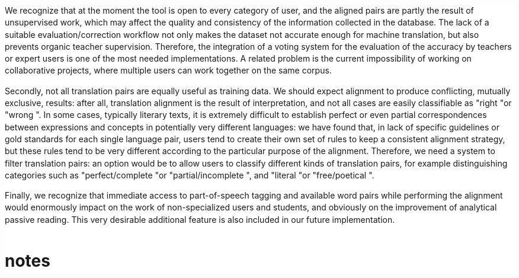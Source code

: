 We recognize that at the moment the tool is open to every category of user, and the aligned pairs are partly the result of unsupervised work, which may affect the quality and consistency of the information collected in the database. The lack of a suitable evaluation/correction workflow not only makes the dataset not accurate enough for machine translation, but also prevents organic teacher supervision. Therefore, the integration of a voting system for the evaluation of the accuracy by teachers or expert users is one of the most needed implementations. A related problem is the current impossibility of working on collaborative projects, where multiple users can work together on the same corpus. 

Secondly, not all translation pairs are equally useful as training data. We should expect alignment to produce conflicting, mutually exclusive, results: after all, translation alignment is the result of interpretation, and not all cases are easily classifiable as "right "or "wrong ". In some cases, typically literary texts, it is extremely difficult to establish perfect or even partial correspondences between expressions and concepts in potentially very different languages: we have found that, in lack of specific guidelines or gold standards for each single language pair, users tend to create their own set of rules to keep a consistent alignment strategy, but these rules tend to be very different according to the particular purpose of the alignment. Therefore, we need a system to filter translation pairs: an option would be to allow users to classify different kinds of translation pairs, for example distinguishing categories such as "perfect/complete "or "partial/incomplete ", and "literal "or "free/poetical ". 

Finally, we recognize that immediate access to part-of-speech tagging and available word pairs while performing the alignment would enormously impact on the work of non-specialized users and students, and obviously on the improvement of analytical passive reading. This very desirable additional feature is also included in our future implementation. 


# notes

[^1]: In digital environments, annotation is the operation of
                        attaching additional information to a resource or a specific part of it: an
                        annotation can be unstructured, such as a comment, or structured, such as a
                        machine-actionable citation identifying a text .
[^2]: A text and its translation or translations
                        placed alongside are defined as parallel texts. Large collections of
                        parallel texts are called parallel corpora, such as the European Parliament
                        Proceedings (http://www.statmt.org/europarl/) or the Bible Corpus . Large research infrastructures like
                        CLARIN (https://www.clarin.eu/resource-families/parallel-corpora) host
                        big collections of parallel corpora in multiple languages as a resource for
                        automatic translation and linguistic research. The use of parallel corpora
                        in translation management systems is increasingly popular: commercial tools
                        like SDL Trados (https://www.sdltrados.com/), MemoQ (https://www.memoq.com/), or Across
                            (https://www.across.net/)
                        allow professional translators to manually align sentences while performing
                        their work, at the same time keeping consistency in the translation.
[^3]: For
                        current issues in using Glosbe for statistical machine translation, see Berti (2015).
[^4]: Since the short vowels in
                        Arabic and Persian are not written, the model used here needs to be improved
                        to increase the readability of the transliterated text.
[^5]: GIZA++ (http://statmt.org/moses/giza/GIZA++.html) is a popular program,
                        created as an implementation of the famous IBM models 1-5, which provides
                        automatic alignments of words or phrases to implement statistical machine
                        translation.
[^6]: See, for instance, Example 1 of Case
                            1, where alignment was part of a complete digital project.
[^7]: In 2018, Furman
                                students presented their projects at two undergraduate conferences,
                                at UNC Greensboro and University of South Carolina
                                respectively.
[^8]: http://ugarit.ialigner.com/text.php?id=2154
[^9]: https://github.com/ChiaraPalladino/TuftsDCC/wiki/Jiyoung-Song,-Diotima-on-Love-(Plato,-%22Symposium%22)
[^10]: http://ugarit.ialigner.com/text.php?id=25919
[^11]: http://ugarit.ialigner.com/text.php?id=26615
[^12]: http://ugarit.ialigner.com/text.php?id=26669
[^13]: http://ugarit.ialigner.com/text.php?id=24421
[^14]: http://ugarit.ialigner.com/text.php?id=25279
[^15]: A
                                    strategy fully developed in Case 1,
                                        above.
[^16]: http://ugarit.ialigner.com/text.php?id=25197
[^17]: http://ugarit.ialigner.com/text.php?id=2134
